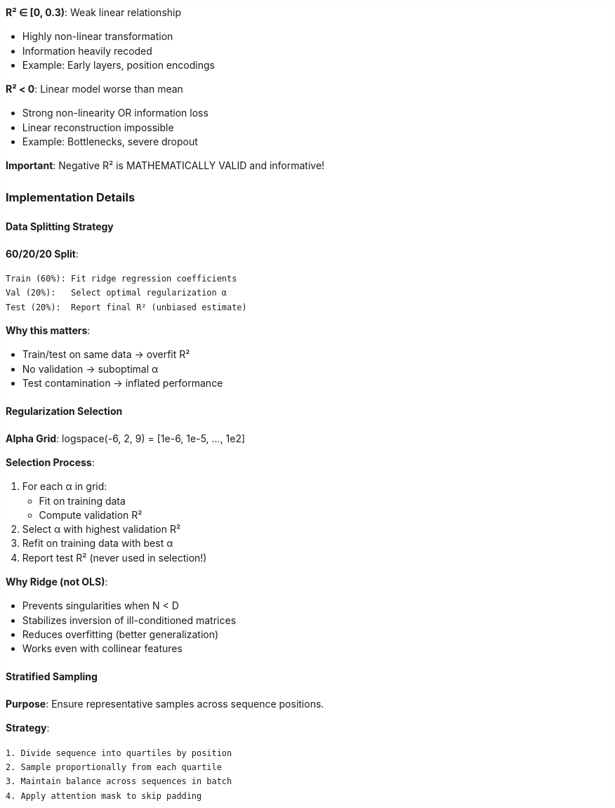 **R² ∈ [0, 0.3)**: Weak linear relationship
- Highly non-linear transformation
- Information heavily recoded
- Example: Early layers, position encodings

**R² < 0**: Linear model worse than mean
- Strong non-linearity OR information loss
- Linear reconstruction impossible
- Example: Bottlenecks, severe dropout

**Important**: Negative R² is MATHEMATICALLY VALID and informative!

### Implementation Details

#### Data Splitting Strategy

**60/20/20 Split**:
```
Train (60%): Fit ridge regression coefficients
Val (20%):   Select optimal regularization α
Test (20%):  Report final R² (unbiased estimate)
```

**Why this matters**:
- Train/test on same data → overfit R²
- No validation → suboptimal α
- Test contamination → inflated performance

#### Regularization Selection

**Alpha Grid**: logspace(-6, 2, 9) = [1e-6, 1e-5, ..., 1e2]

**Selection Process**:
1. For each α in grid:
   - Fit on training data
   - Compute validation R²
2. Select α with highest validation R²
3. Refit on training data with best α
4. Report test R² (never used in selection!)

**Why Ridge (not OLS)**:
- Prevents singularities when N < D
- Stabilizes inversion of ill-conditioned matrices
- Reduces overfitting (better generalization)
- Works even with collinear features

#### Stratified Sampling

**Purpose**: Ensure representative samples across sequence positions.

**Strategy**:
```
1. Divide sequence into quartiles by position
2. Sample proportionally from each quartile
3. Maintain balance across sequences in batch
4. Apply attention mask to skip padding
```

